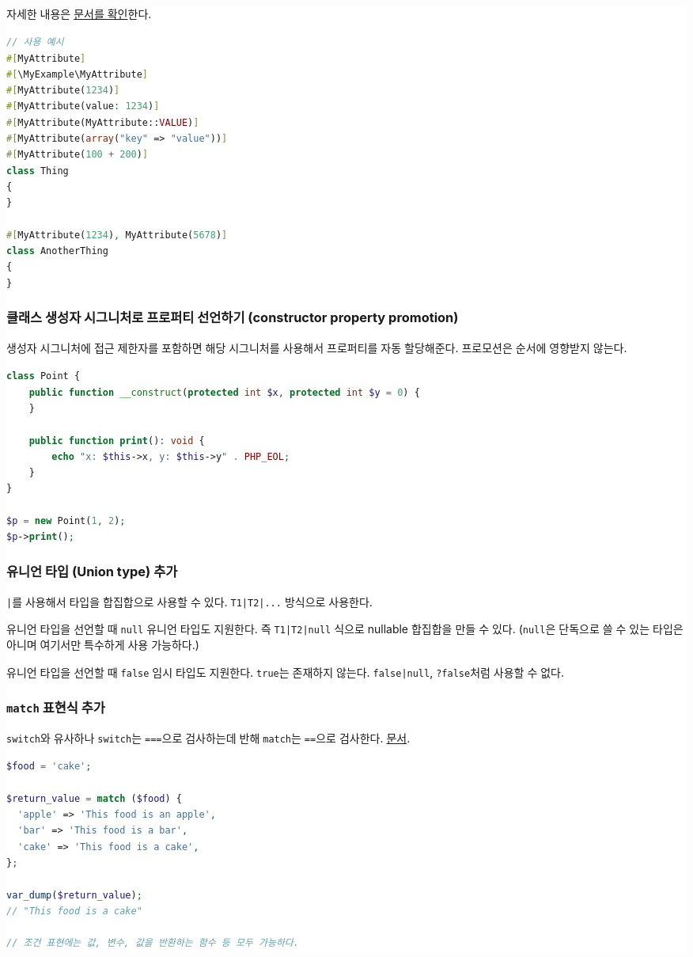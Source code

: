 자세한 내용은 [문서를 확인](https://www.php.net/manual/en/language.attributes.php)한다.

```php
// 사용 예시
#[MyAttribute]
#[\MyExample\MyAttribute]
#[MyAttribute(1234)]
#[MyAttribute(value: 1234)]
#[MyAttribute(MyAttribute::VALUE)]
#[MyAttribute(array("key" => "value"))]
#[MyAttribute(100 + 200)]
class Thing
{
}

#[MyAttribute(1234), MyAttribute(5678)]
class AnotherThing
{
}
```

### 클래스 생성자 시그니처로 프로퍼티 선언하기 (constructor property promotion)

생성자 시그니처에 접근 제한자를 포함하면 해당 시그니처를 사용해서 프로퍼티를 자동 할당해준다. 프로모션은 순서에 영향받지 않는다.

```php
class Point {
	public function __construct(protected int $x, protected int $y = 0) {
	}

	public function print(): void {
		echo "x: $this->x, y: $this->y" . PHP_EOL;
	}
}

$p = new Point(1, 2);
$p->print();
```

### 유니언 타입 (Union type) 추가

`|`를 사용해서 타입을 합집합으로 사용할 수 있다. `T1|T2|...` 방식으로 사용한다.

유니언 타입을 선언할 때 `null` 유니언 타입도 지원한다. 즉 `T1|T2|null` 식으로 nullable 합집합을 만들 수 있다. (`null`은 단독으로 쓸 수 있는 타입은 아니며 여기서만 특수하게 사용 가능하다.)

유니언 타입을 선언할 때 `false` 임시 타입도 지원한다. `true`는 존재하지 않는다. `false|null`, `?false`처럼 사용할 수 없다.

### `match` 표현식 추가

`switch`와 유사하나 `switch`는 `===`으로 검사하는데 반해 `match`는 `==`으로 검사한다. [문서](https://www.php.net/manual/en/control-structures.match.php).

```php
$food = 'cake';

$return_value = match ($food) {
  'apple' => 'This food is an apple',
  'bar' => 'This food is a bar',
  'cake' => 'This food is a cake',
};

var_dump($return_value);
// "This food is a cake"

// 조건 표현에는 값, 변수, 값을 반환하는 함수 등 모두 가능하다.
```